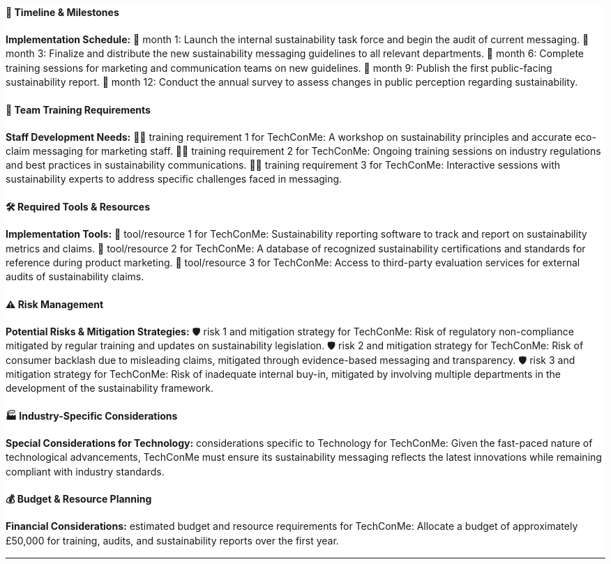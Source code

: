 #### 📅 Timeline & Milestones

**Implementation Schedule:**
📅 month 1: Launch the internal sustainability task force and begin the audit of current messaging.
📅 month 3: Finalize and distribute the new sustainability messaging guidelines to all relevant departments.
📅 month 6: Complete training sessions for marketing and communication teams on new guidelines.
📅 month 9: Publish the first public-facing sustainability report.
📅 month 12: Conduct the annual survey to assess changes in public perception regarding sustainability.

#### 👥 Team Training Requirements

**Staff Development Needs:**
👨‍🏫 training requirement 1 for TechConMe: A workshop on sustainability principles and accurate eco-claim messaging for marketing staff.
👨‍🏫 training requirement 2 for TechConMe: Ongoing training sessions on industry regulations and best practices in sustainability communications.
👨‍🏫 training requirement 3 for TechConMe: Interactive sessions with sustainability experts to address specific challenges faced in messaging.

#### 🛠️ Required Tools & Resources

**Implementation Tools:**
🔧 tool/resource 1 for TechConMe: Sustainability reporting software to track and report on sustainability metrics and claims.
🔧 tool/resource 2 for TechConMe: A database of recognized sustainability certifications and standards for reference during product marketing.
🔧 tool/resource 3 for TechConMe: Access to third-party evaluation services for external audits of sustainability claims.

#### ⚠️ Risk Management

**Potential Risks & Mitigation Strategies:**
🛡️ risk 1 and mitigation strategy for TechConMe: Risk of regulatory non-compliance mitigated by regular training and updates on sustainability legislation.
🛡️ risk 2 and mitigation strategy for TechConMe: Risk of consumer backlash due to misleading claims, mitigated through evidence-based messaging and transparency.
🛡️ risk 3 and mitigation strategy for TechConMe: Risk of inadequate internal buy-in, mitigated by involving multiple departments in the development of the sustainability framework.

#### 🏭 Industry-Specific Considerations

**Special Considerations for Technology:**
considerations specific to Technology for TechConMe: Given the fast-paced nature of technological advancements, TechConMe must ensure its sustainability messaging reflects the latest innovations while remaining compliant with industry standards.

#### 💰 Budget & Resource Planning

**Financial Considerations:**
estimated budget and resource requirements for TechConMe: Allocate a budget of approximately £50,000 for training, audits, and sustainability reports over the first year.

---